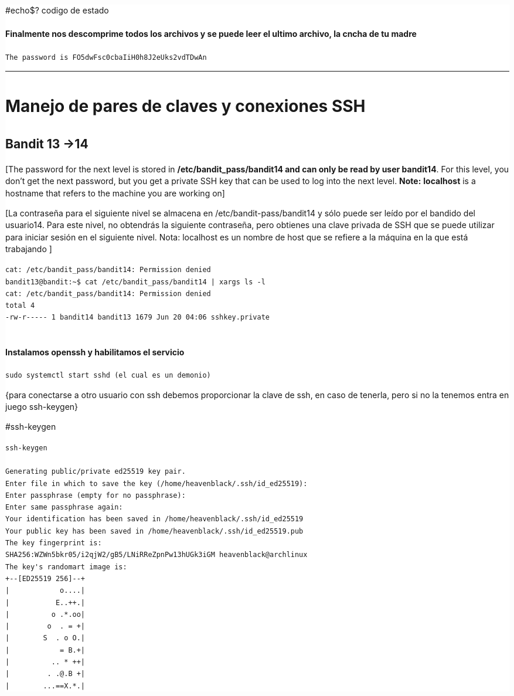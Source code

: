 #echo$? codigo de estado

#### Finalmente nos descomprime todos los archivos y se puede leer el ultimo archivo, la cncha de tu madre

```
The password is FO5dwFsc0cbaIiH0h8J2eUks2vdTDwAn
```

 -------------------

# Manejo de pares de claves y conexiones SSH
## Bandit 13 ->14

[The password for the next level is stored in **/etc/bandit_pass/bandit14 and can only be read by user bandit14**. For this level, you don’t get the next password, but you get a private SSH key that can be used to log into the next level. **Note:** **localhost** is a hostname that refers to the machine you are working on]

[La contraseña para el siguiente nivel se almacena en /etc/bandit-pass/bandit14 y sólo puede ser leído por el bandido del usuario14. Para este nivel, no obtendrás la siguiente contraseña, pero obtienes una clave privada de SSH que se puede utilizar para iniciar sesión en el siguiente nivel. Nota: localhost es un nombre de host que se refiere a la máquina en la que está trabajando ]

```
cat: /etc/bandit_pass/bandit14: Permission denied
bandit13@bandit:~$ cat /etc/bandit_pass/bandit14 | xargs ls -l
cat: /etc/bandit_pass/bandit14: Permission denied
total 4
-rw-r----- 1 bandit14 bandit13 1679 Jun 20 04:06 sshkey.private


```

#### Instalamos openssh y habilitamos el servicio

```
sudo systemctl start sshd (el cual es un demonio)
```

{para conectarse a otro usuario con ssh debemos proporcionar la clave de ssh, en caso de tenerla, pero si no la tenemos entra en juego ssh-keygen}

#ssh-keygen

```
ssh-keygen

Generating public/private ed25519 key pair.
Enter file in which to save the key (/home/heavenblack/.ssh/id_ed25519): 
Enter passphrase (empty for no passphrase): 
Enter same passphrase again: 
Your identification has been saved in /home/heavenblack/.ssh/id_ed25519
Your public key has been saved in /home/heavenblack/.ssh/id_ed25519.pub
The key fingerprint is:
SHA256:WZWn5bkr05/i2qjW2/gB5/LNiRReZpnPw13hUGk3iGM heavenblack@archlinux
The key's randomart image is:
+--[ED25519 256]--+
|            o....|
|           E..++.|
|          o .*.oo|
|         o  . = +|
|        S  . o O.|
|            = B.+|
|          .. * ++|
|         . .@.B +|
|        ...==X.*.|
```